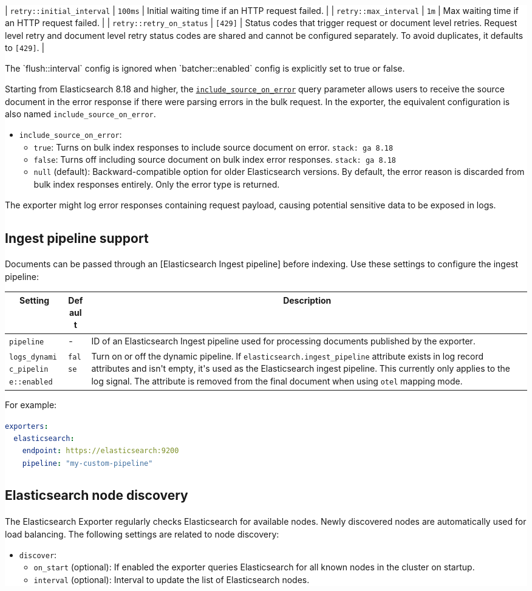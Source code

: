 | `retry::initial_interval` | `100ms`            | Initial waiting time if an HTTP request failed.                                                                                                                                                                                                                                                                                                                                                                                      |
| `retry::max_interval`     | `1m`               | Max waiting time if an HTTP request failed.                                                                                                                                                                                                                                                                                                                                                                                          |
| `retry::retry_on_status`  | `[429]`            | Status codes that trigger request or document level retries. Request level retry and document level retry status codes are shared and cannot be configured separately. To avoid duplicates, it defaults to `[429]`.                                                                                                                                                                                                                  |

<note>
  The `flush::interval` config is ignored when `batcher::enabled` config is explicitly set to true or false.
</note>

Starting from Elasticsearch 8.18 and higher, the [`include_source_on_error`](https://www.elastic.co/docs/api/doc/elasticsearch/operation/operation-bulk#operation-bulk-include_source_on_error) query parameter allows users to receive the source document in the error response if there were parsing errors in the bulk request. In the exporter, the equivalent configuration is also named `include_source_on_error`.
- `include_source_on_error`:  
  - `true`: Turns on bulk index responses to include source document on error. `stack: ga 8.18`
  - `false`: Turns off including source document on bulk index error responses. `stack: ga 8.18`
  - `null` (default): Backward-compatible option for older Elasticsearch versions. By default, the error reason is discarded from bulk index responses entirely. Only the error type is returned.

<warning>
  The exporter might log error responses containing request payload, causing potential sensitive data to be exposed in logs.
</warning>


## Ingest pipeline support

Documents can be passed through an [Elasticsearch Ingest pipeline] before indexing. Use these settings to configure the ingest pipeline:

| Setting                          | Default | Description                                                                                                                                                                                                                                                                                                        |
|----------------------------------|---------|--------------------------------------------------------------------------------------------------------------------------------------------------------------------------------------------------------------------------------------------------------------------------------------------------------------------|
| `pipeline`                       | -       | ID of an Elasticsearch Ingest pipeline used for processing documents published by the exporter.                                                                                                                                                                                                                    |
| `logs_dynamic_pipeline::enabled` | `false` | Turn on or off the dynamic pipeline. If `elasticsearch.ingest_pipeline` attribute exists in log record attributes and isn't empty, it's used as the Elasticsearch ingest pipeline. This currently only applies to the log signal. The attribute is removed from the final document when using `otel` mapping mode. |

For example:
```yaml
exporters:
  elasticsearch:
    endpoint: https://elasticsearch:9200
    pipeline: "my-custom-pipeline"
```


## Elasticsearch node discovery

The Elasticsearch Exporter regularly checks Elasticsearch for available nodes. Newly discovered nodes are automatically used for load balancing.
The following settings are related to node discovery:
- `discover`:  
  - `on_start` (optional): If enabled the exporter queries Elasticsearch
  for all known nodes in the cluster on startup.
  - `interval` (optional): Interval to update the list of Elasticsearch nodes.
